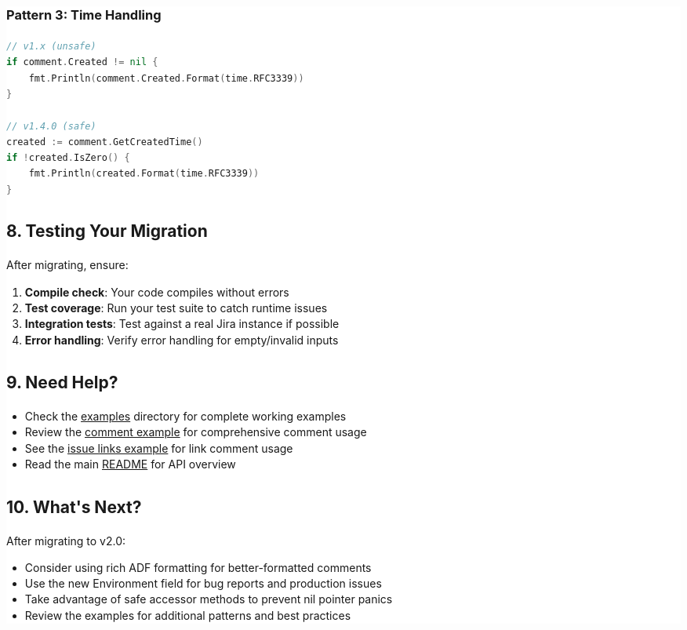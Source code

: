 ### Pattern 3: Time Handling

```go
// v1.x (unsafe)
if comment.Created != nil {
    fmt.Println(comment.Created.Format(time.RFC3339))
}

// v1.4.0 (safe)
created := comment.GetCreatedTime()
if !created.IsZero() {
    fmt.Println(created.Format(time.RFC3339))
}
```

## 8. Testing Your Migration

After migrating, ensure:

1. **Compile check**: Your code compiles without errors
2. **Test coverage**: Run your test suite to catch runtime issues
3. **Integration tests**: Test against a real Jira instance if possible
4. **Error handling**: Verify error handling for empty/invalid inputs

## 9. Need Help?

- Check the [examples](./examples) directory for complete working examples
- Review the [comment example](./examples/comments/main.go) for comprehensive comment usage
- See the [issue links example](./examples/issuelinks/main.go) for link comment usage
- Read the main [README](./README.md) for API overview

## 10. What's Next?

After migrating to v2.0:

- Consider using rich ADF formatting for better-formatted comments
- Use the new Environment field for bug reports and production issues
- Take advantage of safe accessor methods to prevent nil pointer panics
- Review the examples for additional patterns and best practices
